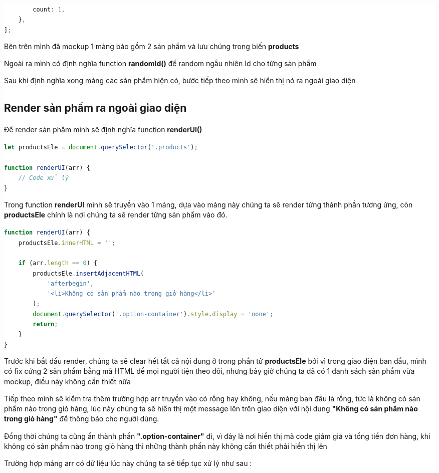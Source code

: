 ```javascript
        count: 1,
    },
];
```

Bên trên mình đã mockup 1 mảng bảo gồm 2 sản phẩm và lưu chúng trong biến **products**

Ngoài ra mình có định nghĩa function **randomId()** để random ngẫu nhiên Id cho từng sản phẩm

Sau khi định nghĩa xong mảng các sản phẩm hiện có, bước tiếp theo mình sẽ hiển thị nó ra ngoài giao diện

## Render sản phẩm ra ngoài giao diện

Để render sản phẩm mình sẽ định nghĩa function **renderUI()**

```javascript
let productsEle = document.querySelector('.products');

function renderUI(arr) {
    // Code xử lý
}
```

Trong function **renderUI** mình sẽ truyền vào 1 mảng, dựa vào mảng này chúng ta sẽ render từng thành phần tương ứng, còn **productsEle** chính là nơi chúng ta sẽ render từng sản phẩm vào đó.

```javascript
function renderUI(arr) {
    productsEle.innerHTML = '';

    if (arr.length == 0) {
        productsEle.insertAdjacentHTML(
            'afterbegin',
            '<li>Không có sản phẩm nào trong giỏ hàng</li>'
        );
        document.querySelector('.option-container').style.display = 'none';
        return;
    }
}
```

Trước khi bắt đầu render, chúng ta sẽ clear hết tất cả nội dung ở trong phần tử **productsEle** bởi vì trong giao diện ban đầu, mình có fix cứng 2 sản phẩm bằng mã HTML để mọi người tiện theo dõi, nhưng bây giờ chúng ta đã có 1 danh sách sản phẩm vừa mockup, điều này không cần thiết nữa

Tiếp theo mình sẽ kiểm tra thêm trường hợp arr truyền vào có rỗng hay không, nếu mảng ban đầu là rỗng, tức là không có sản phẩm nào trong giỏ hàng, lúc này chúng ta sẽ hiển thị một message lên trên giao diện với nội dung **"Không có sản phẩm nào trong giỏ hàng"** để thông báo cho người dùng.

Đồng thời chúng ta cũng ẩn thành phần **".option-container"** đi, vì đây là nơi hiển thị mã code giảm giá và tổng tiền đơn hàng, khi không có sản phẩm nào trong giỏ hàng thì những thành phần này không cần thiết phải hiển thị lên

Trường hợp mảng arr có dữ liệu lúc này chúng ta sẽ tiếp tục xử lý như sau :
